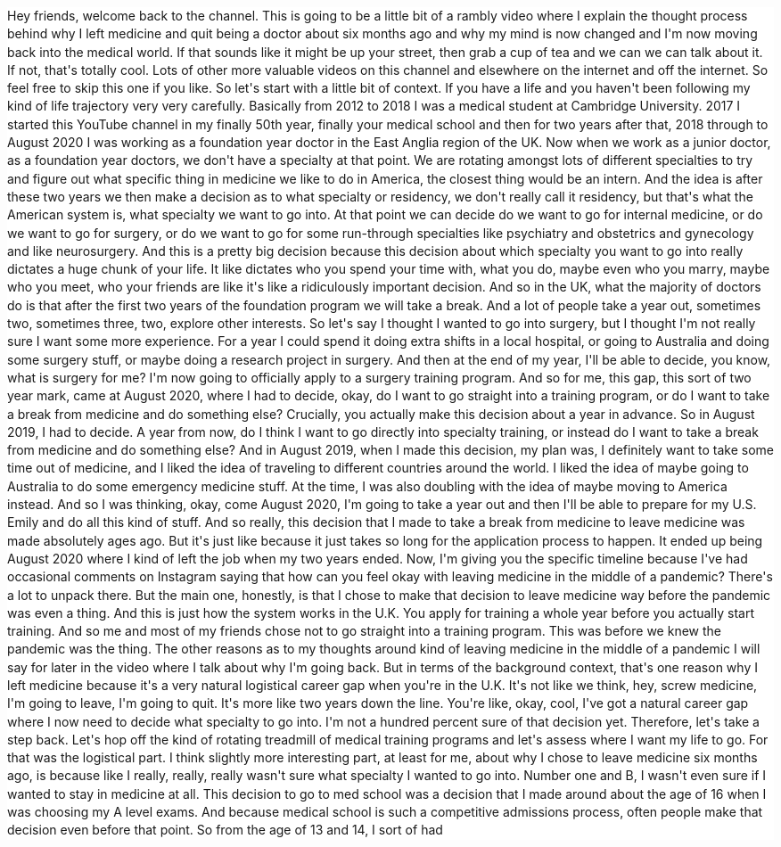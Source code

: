  Hey friends, welcome back to the channel. This is going to be a little bit of a rambly video where I explain the thought process behind why I left medicine and quit being a doctor about six months ago and why my mind is now changed and I'm now moving back into the medical world. If that sounds like it might be up your street, then grab a cup of tea and we can we can talk about it. If not, that's totally cool. Lots of other more valuable videos on this channel and elsewhere on the internet and off the internet. So feel free to skip this one if you like. So let's start with a little bit of context. If you have a life and you haven't been following my kind of life trajectory very very carefully. Basically from 2012 to 2018 I was a medical student at Cambridge University. 2017 I started this YouTube channel in my finally 50th year, finally your medical school and then for two years after that, 2018 through to August 2020 I was working as a foundation year doctor in the East Anglia region of the UK. Now when we work as a junior doctor, as a foundation year doctors, we don't have a specialty at that point. We are rotating amongst lots of different specialties to try and figure out what specific thing in medicine we like to do in America, the closest thing would be an intern. And the idea is after these two years we then make a decision as to what specialty or residency, we don't really call it residency, but that's what the American system is, what specialty we want to go into. At that point we can decide do we want to go for internal medicine, or do we want to go for surgery, or do we want to go for some run-through specialties like psychiatry and obstetrics and gynecology and like neurosurgery. And this is a pretty big decision because this decision about which specialty you want to go into really dictates a huge chunk of your life. It like dictates who you spend your time with, what you do, maybe even who you marry, maybe who you meet, who your friends are like it's like a ridiculously important decision. And so in the UK, what the majority of doctors do is that after the first two years of the foundation program we will take a break. And a lot of people take a year out, sometimes two, sometimes three, two, explore other interests. So let's say I thought I wanted to go into surgery, but I thought I'm not really sure I want some more experience. For a year I could spend it doing extra shifts in a local hospital, or going to Australia and doing some surgery stuff, or maybe doing a research project in surgery. And then at the end of my year, I'll be able to decide, you know, what is surgery for me? I'm now going to officially apply to a surgery training program. And so for me, this gap, this sort of two year mark, came at August 2020, where I had to decide, okay, do I want to go straight into a training program, or do I want to take a break from medicine and do something else? Crucially, you actually make this decision about a year in advance. So in August 2019, I had to decide. A year from now, do I think I want to go directly into specialty training, or instead do I want to take a break from medicine and do something else? And in August 2019, when I made this decision, my plan was, I definitely want to take some time out of medicine, and I liked the idea of traveling to different countries around the world. I liked the idea of maybe going to Australia to do some emergency medicine stuff. At the time, I was also doubling with the idea of maybe moving to America instead. And so I was thinking, okay, come August 2020, I'm going to take a year out and then I'll be able to prepare for my U.S. Emily and do all this kind of stuff. And so really, this decision that I made to take a break from medicine to leave medicine was made absolutely ages ago. But it's just like because it just takes so long for the application process to happen. It ended up being August 2020 where I kind of left the job when my two years ended. Now, I'm giving you the specific timeline because I've had occasional comments on Instagram saying that how can you feel okay with leaving medicine in the middle of a pandemic? There's a lot to unpack there. But the main one, honestly, is that I chose to make that decision to leave medicine way before the pandemic was even a thing. And this is just how the system works in the U.K. You apply for training a whole year before you actually start training. And so me and most of my friends chose not to go straight into a training program. This was before we knew the pandemic was the thing. The other reasons as to my thoughts around kind of leaving medicine in the middle of a pandemic I will say for later in the video where I talk about why I'm going back. But in terms of the background context, that's one reason why I left medicine because it's a very natural logistical career gap when you're in the U.K. It's not like we think, hey, screw medicine, I'm going to leave, I'm going to quit. It's more like two years down the line. You're like, okay, cool, I've got a natural career gap where I now need to decide what specialty to go into. I'm not a hundred percent sure of that decision yet. Therefore, let's take a step back. Let's hop off the kind of rotating treadmill of medical training programs and let's assess where I want my life to go. For that was the logistical part. I think slightly more interesting part, at least for me, about why I chose to leave medicine six months ago, is because like I really, really, really wasn't sure what specialty I wanted to go into. Number one and B, I wasn't even sure if I wanted to stay in medicine at all. This decision to go to med school was a decision that I made around about the age of 16 when I was choosing my A level exams. And because medical school is such a competitive admissions process, often people make that decision even before that point. So from the age of 13 and 14, I sort of had